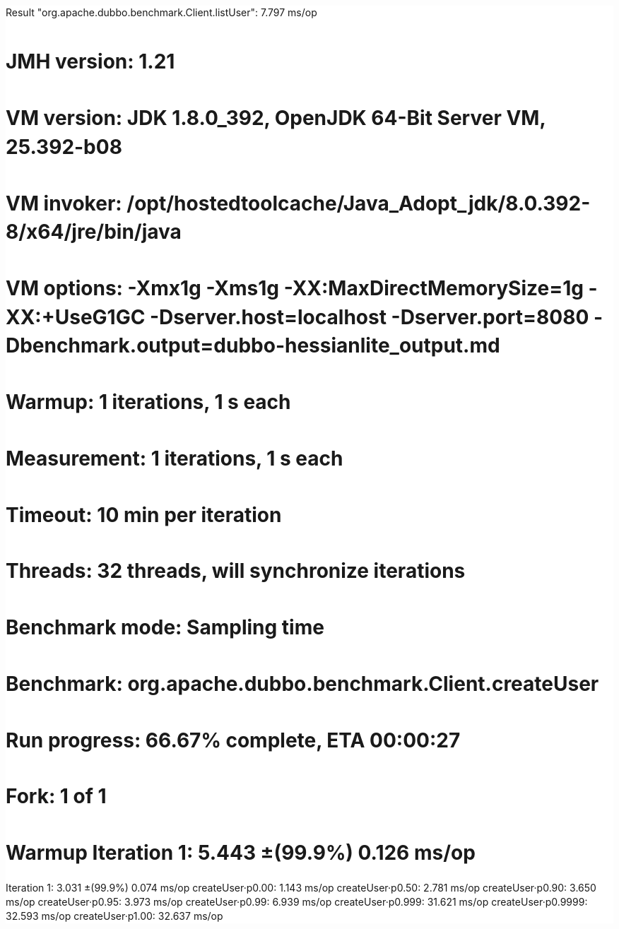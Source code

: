 
Result "org.apache.dubbo.benchmark.Client.listUser":
  7.797 ms/op


# JMH version: 1.21
# VM version: JDK 1.8.0_392, OpenJDK 64-Bit Server VM, 25.392-b08
# VM invoker: /opt/hostedtoolcache/Java_Adopt_jdk/8.0.392-8/x64/jre/bin/java
# VM options: -Xmx1g -Xms1g -XX:MaxDirectMemorySize=1g -XX:+UseG1GC -Dserver.host=localhost -Dserver.port=8080 -Dbenchmark.output=dubbo-hessianlite_output.md
# Warmup: 1 iterations, 1 s each
# Measurement: 1 iterations, 1 s each
# Timeout: 10 min per iteration
# Threads: 32 threads, will synchronize iterations
# Benchmark mode: Sampling time
# Benchmark: org.apache.dubbo.benchmark.Client.createUser

# Run progress: 66.67% complete, ETA 00:00:27
# Fork: 1 of 1
# Warmup Iteration   1: 5.443 ±(99.9%) 0.126 ms/op
Iteration   1: 3.031 ±(99.9%) 0.074 ms/op
                 createUser·p0.00:   1.143 ms/op
                 createUser·p0.50:   2.781 ms/op
                 createUser·p0.90:   3.650 ms/op
                 createUser·p0.95:   3.973 ms/op
                 createUser·p0.99:   6.939 ms/op
                 createUser·p0.999:  31.621 ms/op
                 createUser·p0.9999: 32.593 ms/op
                 createUser·p1.00:   32.637 ms/op
